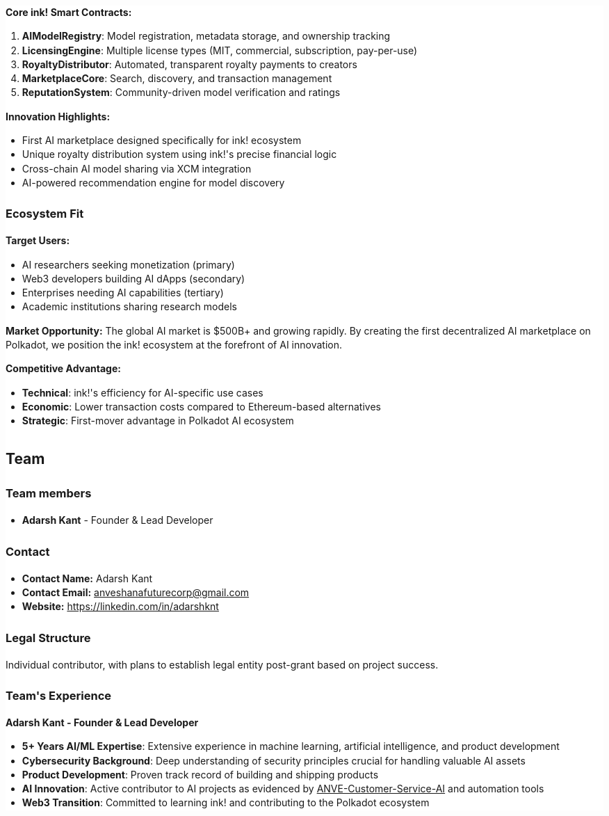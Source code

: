 **Core ink! Smart Contracts:**
1. **AIModelRegistry**: Model registration, metadata storage, and ownership tracking
2. **LicensingEngine**: Multiple license types (MIT, commercial, subscription, pay-per-use)
3. **RoyaltyDistributor**: Automated, transparent royalty payments to creators
4. **MarketplaceCore**: Search, discovery, and transaction management
5. **ReputationSystem**: Community-driven model verification and ratings

**Innovation Highlights:**
- First AI marketplace designed specifically for ink! ecosystem
- Unique royalty distribution system using ink!'s precise financial logic
- Cross-chain AI model sharing via XCM integration
- AI-powered recommendation engine for model discovery

### Ecosystem Fit

**Target Users:**
- AI researchers seeking monetization (primary)
- Web3 developers building AI dApps (secondary)
- Enterprises needing AI capabilities (tertiary)
- Academic institutions sharing research models

**Market Opportunity:**
The global AI market is $500B+ and growing rapidly. By creating the first decentralized AI marketplace on Polkadot, we position the ink! ecosystem at the forefront of AI innovation.

**Competitive Advantage:**
- **Technical**: ink!'s efficiency for AI-specific use cases
- **Economic**: Lower transaction costs compared to Ethereum-based alternatives
- **Strategic**: First-mover advantage in Polkadot AI ecosystem

## Team

### Team members

- **Adarsh Kant** - Founder & Lead Developer

### Contact

- **Contact Name:** Adarsh Kant
- **Contact Email:** anveshanafuturecorp@gmail.com
- **Website:** https://linkedin.com/in/adarshknt

### Legal Structure

Individual contributor, with plans to establish legal entity post-grant based on project success.

### Team's Experience

**Adarsh Kant - Founder & Lead Developer**
- **5+ Years AI/ML Expertise**: Extensive experience in machine learning, artificial intelligence, and product development
- **Cybersecurity Background**: Deep understanding of security principles crucial for handling valuable AI assets
- **Product Development**: Proven track record of building and shipping products
- **AI Innovation**: Active contributor to AI projects as evidenced by [ANVE-Customer-Service-AI](https://github.com/ANVEAI/ANVE-Customer-Service-AI) and automation tools
- **Web3 Transition**: Committed to learning ink! and contributing to the Polkadot ecosystem
